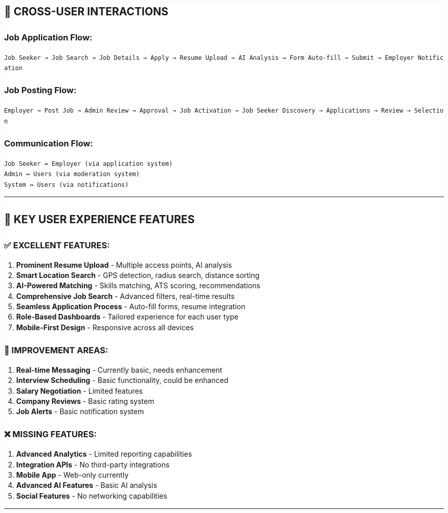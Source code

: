 
## 🔄 **CROSS-USER INTERACTIONS**

### **Job Application Flow:**
```
Job Seeker → Job Search → Job Details → Apply → Resume Upload → AI Analysis → Form Auto-fill → Submit → Employer Notification
```

### **Job Posting Flow:**
```
Employer → Post Job → Admin Review → Approval → Job Activation → Job Seeker Discovery → Applications → Review → Selection
```

### **Communication Flow:**
```
Job Seeker ↔ Employer (via application system)
Admin ↔ Users (via moderation system)
System ↔ Users (via notifications)
```

---

## 🎯 **KEY USER EXPERIENCE FEATURES**

### **✅ EXCELLENT FEATURES:**
1. **Prominent Resume Upload** - Multiple access points, AI analysis
2. **Smart Location Search** - GPS detection, radius search, distance sorting
3. **AI-Powered Matching** - Skills matching, ATS scoring, recommendations
4. **Comprehensive Job Search** - Advanced filters, real-time results
5. **Seamless Application Process** - Auto-fill forms, resume integration
6. **Role-Based Dashboards** - Tailored experience for each user type
7. **Mobile-First Design** - Responsive across all devices

### **🔄 IMPROVEMENT AREAS:**
1. **Real-time Messaging** - Currently basic, needs enhancement
2. **Interview Scheduling** - Basic functionality, could be enhanced
3. **Salary Negotiation** - Limited features
4. **Company Reviews** - Basic rating system
5. **Job Alerts** - Basic notification system

### **❌ MISSING FEATURES:**
1. **Advanced Analytics** - Limited reporting capabilities
2. **Integration APIs** - No third-party integrations
3. **Mobile App** - Web-only currently
4. **Advanced AI Features** - Basic AI analysis
5. **Social Features** - No networking capabilities

---
